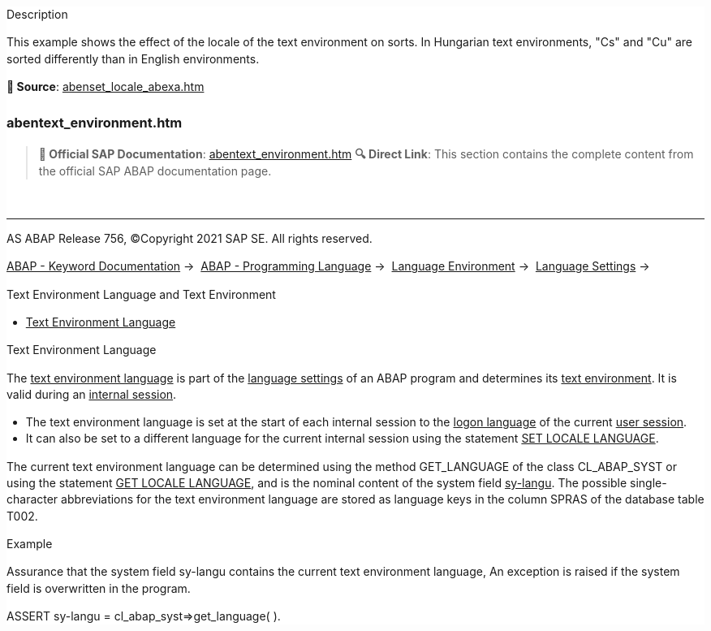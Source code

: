 Description

This example shows the effect of the locale of the text environment on sorts. In Hungarian text environments, "Cs" and "Cu" are sorted differently than in English environments.



**📖 Source**: [abenset_locale_abexa.htm](https://help.sap.com/doc/abapdocu_756_index_htm/7.56/en-US/abenset_locale_abexa.htm)

### abentext_environment.htm

> **📖 Official SAP Documentation**: [abentext_environment.htm](https://help.sap.com/doc/abapdocu_756_index_htm/7.56/en-US/abentext_environment.htm)
> **🔍 Direct Link**: This section contains the complete content from the official SAP ABAP documentation page.


  

* * *

AS ABAP Release 756, ©Copyright 2021 SAP SE. All rights reserved.

[ABAP - Keyword Documentation](javascript:call_link\('abenabap.htm'\)) →  [ABAP - Programming Language](javascript:call_link\('abenabap_reference.htm'\)) →  [Language Environment](javascript:call_link\('abenlanguage.htm'\)) →  [Language Settings](javascript:call_link\('abenlanguage_settings.htm'\)) → 

Text Environment Language and Text Environment

-   [Text Environment Language](#abentext-environment-1-------text-environment---@ITOC@@ABENTEXT_ENVIRONMENT_2)

Text Environment Language

The [text environment language](javascript:call_link\('abentext_env_langu_glosry.htm'\) "Glossary Entry") is part of the [language settings](javascript:call_link\('abenlanguage_settings.htm'\)) of an ABAP program and determines its [text environment](javascript:call_link\('abentext_environment_glosry.htm'\) "Glossary Entry"). It is valid during an [internal session](javascript:call_link\('abeninternal_session_glosry.htm'\) "Glossary Entry").

-   The text environment language is set at the start of each internal session to the [logon language](javascript:call_link\('abenlogon_language_glosry.htm'\) "Glossary Entry") of the current [user session](javascript:call_link\('abenuser_session_glosry.htm'\) "Glossary Entry").
-   It can also be set to a different language for the current internal session using the statement [SET LOCALE LANGUAGE](javascript:call_link\('abapset_locale.htm'\)).

The current text environment language can be determined using the method GET\_LANGUAGE of the class CL\_ABAP\_SYST or using the statement [GET LOCALE LANGUAGE](javascript:call_link\('abapget_locale.htm'\)), and is the nominal content of the system field [sy-langu](javascript:call_link\('abensystem_fields.htm'\)). The possible single-character abbreviations for the text environment language are stored as language keys in the column SPRAS of the database table T002.

Example

Assurance that the system field sy-langu contains the current text environment language, An exception is raised if the system field is overwritten in the program.

ASSERT sy-langu = cl\_abap\_syst=>get\_language( ).
